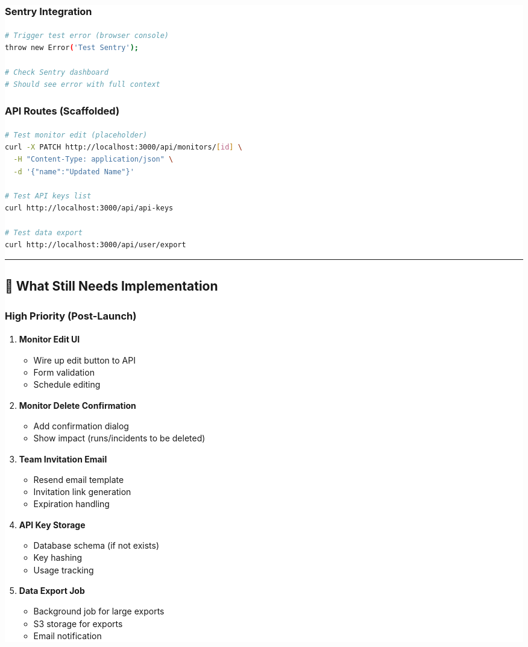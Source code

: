 ### Sentry Integration
```bash
# Trigger test error (browser console)
throw new Error('Test Sentry');

# Check Sentry dashboard
# Should see error with full context
```

### API Routes (Scaffolded)
```bash
# Test monitor edit (placeholder)
curl -X PATCH http://localhost:3000/api/monitors/[id] \
  -H "Content-Type: application/json" \
  -d '{"name":"Updated Name"}'

# Test API keys list
curl http://localhost:3000/api/api-keys

# Test data export
curl http://localhost:3000/api/user/export
```

---

## 📝 What Still Needs Implementation

### High Priority (Post-Launch)

1. **Monitor Edit UI**
   - Wire up edit button to API
   - Form validation
   - Schedule editing

2. **Monitor Delete Confirmation**
   - Add confirmation dialog
   - Show impact (runs/incidents to be deleted)

3. **Team Invitation Email**
   - Resend email template
   - Invitation link generation
   - Expiration handling

4. **API Key Storage**
   - Database schema (if not exists)
   - Key hashing
   - Usage tracking

5. **Data Export Job**
   - Background job for large exports
   - S3 storage for exports
   - Email notification
